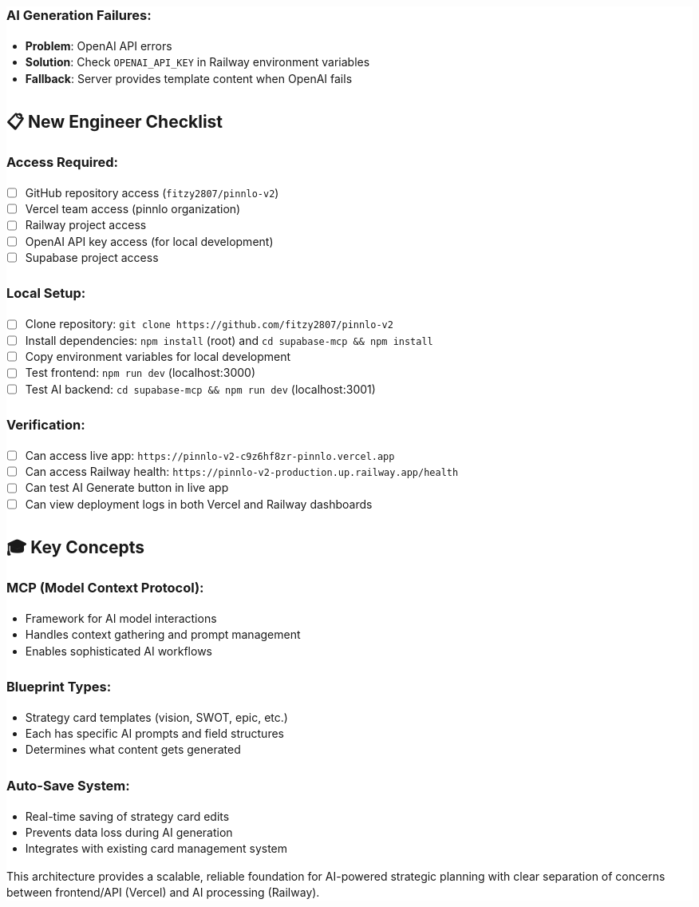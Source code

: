 ### **AI Generation Failures:**
- **Problem**: OpenAI API errors
- **Solution**: Check `OPENAI_API_KEY` in Railway environment variables
- **Fallback**: Server provides template content when OpenAI fails

## 📋 **New Engineer Checklist**

### **Access Required:**
- [ ] GitHub repository access (`fitzy2807/pinnlo-v2`)
- [ ] Vercel team access (pinnlo organization)
- [ ] Railway project access
- [ ] OpenAI API key access (for local development)
- [ ] Supabase project access

### **Local Setup:**
- [ ] Clone repository: `git clone https://github.com/fitzy2807/pinnlo-v2`
- [ ] Install dependencies: `npm install` (root) and `cd supabase-mcp && npm install`
- [ ] Copy environment variables for local development
- [ ] Test frontend: `npm run dev` (localhost:3000)
- [ ] Test AI backend: `cd supabase-mcp && npm run dev` (localhost:3001)

### **Verification:**
- [ ] Can access live app: `https://pinnlo-v2-c9z6hf8zr-pinnlo.vercel.app`
- [ ] Can access Railway health: `https://pinnlo-v2-production.up.railway.app/health`
- [ ] Can test AI Generate button in live app
- [ ] Can view deployment logs in both Vercel and Railway dashboards

## 🎓 **Key Concepts**

### **MCP (Model Context Protocol):**
- Framework for AI model interactions
- Handles context gathering and prompt management
- Enables sophisticated AI workflows

### **Blueprint Types:**
- Strategy card templates (vision, SWOT, epic, etc.)
- Each has specific AI prompts and field structures
- Determines what content gets generated

### **Auto-Save System:**
- Real-time saving of strategy card edits
- Prevents data loss during AI generation
- Integrates with existing card management system

This architecture provides a scalable, reliable foundation for AI-powered strategic planning with clear separation of concerns between frontend/API (Vercel) and AI processing (Railway).
